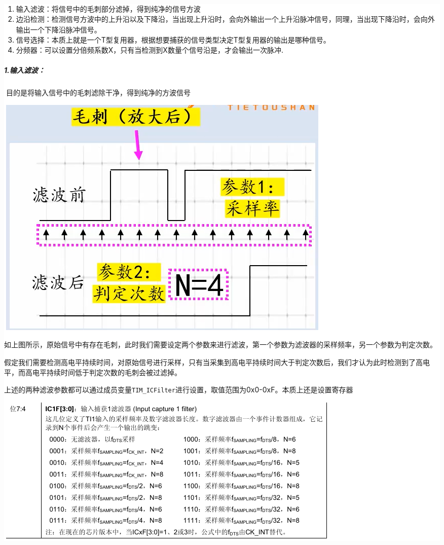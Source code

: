 1.  输入滤波：将信号中的毛刺部分滤掉，得到纯净的信号方波
2.  边沿检测：检测信号方波中的上升沿以及下降沿，当出现上升沿时，会向外输出一个上升沿脉冲信号，同理，当出现下降沿时，会向外输出一个下降沿脉冲信号。
3.  信号选择：本质上就是一个T型复用器，根据想要捕获的信号类型决定T型复用器的输出是哪种信号。
4.  分频器：可以设置分倍频系数X，只有当检测到X数量个信号沿是，才会输出一次脉冲.



##### 1.输入滤波：

​	目的是将输入信号中的毛刺滤除干净，得到纯净的方波信号

​	 ![](Imageshack/input.png)

​	如上图所示，原始信号中有存在毛刺，此时我们需要设定两个参数来进行滤波，第一个参数为滤波器的采样频率，另一个参数为判定次数。

​	假定我们需要检测高电平持续时间，对原始信号进行采样，只有当采集到高电平持续时间大于判定次数后，我们才认为此时检测到了高电平，而高电平持续时间低于判定次数的毛刺会被过滤掉。

​	上述的两种滤波参数都可以通过成员变量`TIM_ICFilter`进行设置，取值范围为0x0-0xF。本质上还是设置寄存器

​	![](./Imageshack/filter.png)
